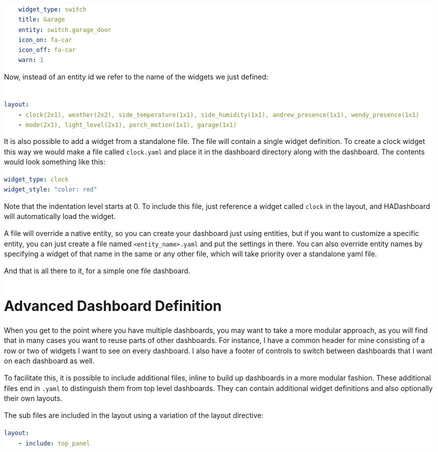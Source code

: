 ```yaml
    widget_type: switch
    title: Garage
    entity: switch.garage_door
    icon_on: fa-car
    icon_off: fa-car
    warn: 1

```

Now, instead of an entity id we refer to the name of the widgets we just defined:

```yaml

layout:
    - clock(2x1), weather(2x2), side_temperature(1x1), side_humidity(1x1), andrew_presence(1x1), wendy_presence(1x1)
    - mode(2x1), light_level(2x1), porch_motion(1x1), garage(1x1)
```

It is also possible to add a widget from a standalone file. The file will contain a single widget definition. To create a clock widget this way we would make a file called `clock.yaml` and place it in the dashboard directory along with the dashboard. The contents would look something like this:

```yaml
widget_type: clock
widget_style: "color: red"
```

Note that the indentation level starts at 0. To include this file, just reference a widget called `clock` in the layout, and HADashboard will automatically load the widget.

A file will override a native entity, so you can create your dashboard just using entities, but if you want to customize a specific entity, you can just create a file named `<entity_name>.yaml` and put the settings in there. You can also override entity names by specifying a widget of that name in the same or any other file, which will take priority over a standalone yaml file.

And that is all there to it, for a simple one file dashboard.

# Advanced Dashboard Definition

When you get to the point where you have multiple dashboards, you may want to take a more modular approach, as you will find that in many cases you want to reuse parts of other dashboards. For instance, I have a common header for mine consisting of a row or two of widgets I want to see on every dashboard. I also have a footer of controls to switch between dashboards that I want on each dashboard as well.

To facilitate this, it is possible to include additional files, inline to build up dashboards in a more modular fashion. These additional files end in `.yaml` to distinguish them from top level dashboards. They can contain additional widget definitions and also optionally their own layouts.

The sub files are included in the layout using a variation of the layout directive:

```yaml
layout:
    - include: top_panel
```
